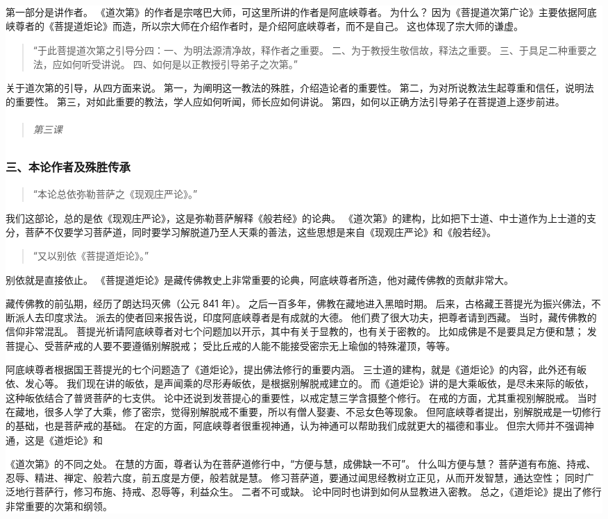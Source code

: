 第一部分是讲作者。
《道次第》的作者是宗喀巴大师，可这里所讲的作者是阿底峡尊者。
为什么？
因为《菩提道次第广论》主要依据阿底峡尊者的《菩提道炬论》而造，所以宗大师在介绍作者时，是介绍阿底峡尊者，而不是自己。
这也体现了宗大师的谦虚。

> “于此菩提道次第之引导分四：一、为明法源清净故，释作者之重要。
> 二、为于教授生敬信故，释法之重要。
> 三、于具足二种重要之法，应如何听受讲说。
> 四、如何是以正教授引导弟子之次第。”

关于道次第的引导，从四方面来说。
第一，为阐明这一教法的殊胜，介绍造论者的重要性。
第二，为对所说教法生起尊重和信任，说明法的重要性。
第三，对如此重要的教法，学人应如何听闻，师长应如何讲说。
第四，如何以正确方法引导弟子在菩提道上逐步前进。

> ###### 第三课<span id="3"/>

### 三、本论作者及殊胜传承

> “本论总依弥勒菩萨之《现观庄严论》。”

我们这部论，总的是依《现观庄严论》，这是弥勒菩萨解释《般若经》的论典。
《道次第》的建构，比如把下士道、中士道作为上士道的支分，菩萨不仅要学习菩萨道，同时要学习解脱道乃至人天乘的善法，这些思想是来自《现观庄严论》和《般若经》。

> “又以别依《菩提道炬论》。”

别依就是直接依止。
《菩提道炬论》是藏传佛教史上非常重要的论典，阿底峡尊者所造，他对藏传佛教的贡献非常大。

藏传佛教的前弘期，经历了朗达玛灭佛（公元 841 年）。
之后一百多年，佛教在藏地进入黑暗时期。
后来，古格藏王菩提光为振兴佛法，不断派人去印度求法。
派去的使者回来报告说，印度阿底峡尊者是有成就的大德。
他们费了很大功夫，把尊者请到西藏。
当时，藏传佛教的信仰非常混乱。
菩提光祈请阿底峡尊者对七个问题加以开示，其中有关于显教的，也有关于密教的。
比如成佛是不是要具足方便和慧；
发菩提心、受菩萨戒的人要不要遵循别解脱戒；
受比丘戒的人能不能接受密宗无上瑜伽的特殊灌顶，等等。

阿底峡尊者根据国王菩提光的七个问题造了《道炬论》，提出佛法修行的重要内涵。
三士道的建构，就是《道炬论》的内容，此外还有皈依、发心等。
我们现在讲的皈依，是声闻乘的尽形寿皈依，是根据别解脱戒建立的。
而《道炬论》讲的是大乘皈依，是尽未来际的皈依，这种皈依结合了普贤菩萨的七支供。
论中还说到发菩提心的重要性，以戒定慧三学含摄整个修行。
在戒的方面，尤其重视别解脱戒。
当时在藏地，很多人学了大乘，修了密宗，觉得别解脱戒不重要，所以有僧人娶妻、不忌女色等现象。
但阿底峡尊者提出，别解脱戒是一切修行的基础，也是菩萨戒的基础。
在定的方面，阿底峡尊者很重视神通，认为神通可以帮助我们成就更大的福德和事业。
但宗大师并不强调神通，这是《道炬论》和

《道次第》的不同之处。
在慧的方面，尊者认为在菩萨道修行中，“方便与慧，成佛缺一不可”。
什么叫方便与慧？
菩萨道有布施、持戒、忍辱、精进、禅定、般若六度，前五度是方便，般若就是慧。
修习菩萨道，要通过闻思经教树立正见，从而开发智慧，通达空性；
同时广泛地行菩萨行，修习布施、持戒、忍辱等，利益众生。
二者不可或缺。
论中同时也讲到如何从显教进入密教。
总之，《道炬论》提出了修行非常重要的次第和纲领。

